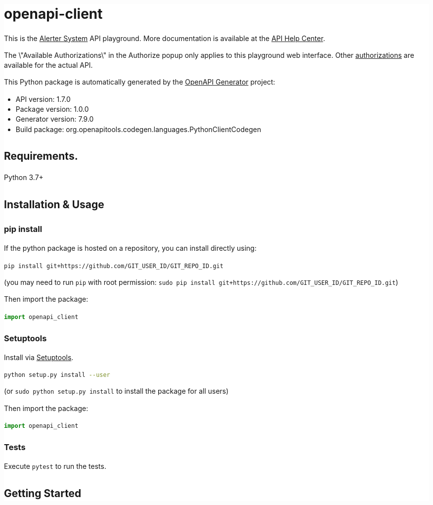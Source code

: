 # openapi-client
<p>This is the <a href=\"/\">Alerter System</a> API playground. More documentation is available at the <a href=\"/help/developers/\">API Help Center</a>.</p><p>The \"Available Authorizations\" in the Authorize popup only applies to this playground web interface. Other <a href=\"/help/developers/authorization/\">authorizations</a> are available for the actual API.</p>

This Python package is automatically generated by the [OpenAPI Generator](https://openapi-generator.tech) project:

- API version: 1.7.0
- Package version: 1.0.0
- Generator version: 7.9.0
- Build package: org.openapitools.codegen.languages.PythonClientCodegen

## Requirements.

Python 3.7+

## Installation & Usage
### pip install

If the python package is hosted on a repository, you can install directly using:

```sh
pip install git+https://github.com/GIT_USER_ID/GIT_REPO_ID.git
```
(you may need to run `pip` with root permission: `sudo pip install git+https://github.com/GIT_USER_ID/GIT_REPO_ID.git`)

Then import the package:
```python
import openapi_client
```

### Setuptools

Install via [Setuptools](http://pypi.python.org/pypi/setuptools).

```sh
python setup.py install --user
```
(or `sudo python setup.py install` to install the package for all users)

Then import the package:
```python
import openapi_client
```

### Tests

Execute `pytest` to run the tests.

## Getting Started
